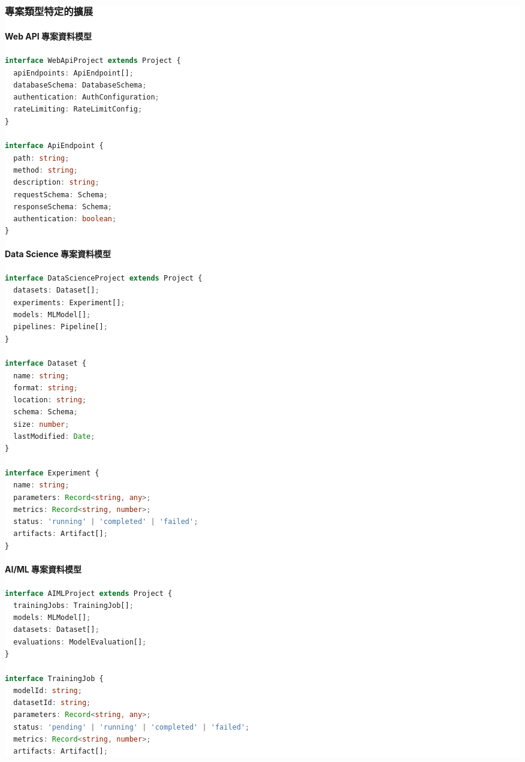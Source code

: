 ### 專案類型特定的擴展

#### Web API 專案資料模型
```typescript
interface WebApiProject extends Project {
  apiEndpoints: ApiEndpoint[];
  databaseSchema: DatabaseSchema;
  authentication: AuthConfiguration;
  rateLimiting: RateLimitConfig;
}

interface ApiEndpoint {
  path: string;
  method: string;
  description: string;
  requestSchema: Schema;
  responseSchema: Schema;
  authentication: boolean;
}
```

#### Data Science 專案資料模型
```typescript
interface DataScienceProject extends Project {
  datasets: Dataset[];
  experiments: Experiment[];
  models: MLModel[];
  pipelines: Pipeline[];
}

interface Dataset {
  name: string;
  format: string;
  location: string;
  schema: Schema;
  size: number;
  lastModified: Date;
}

interface Experiment {
  name: string;
  parameters: Record<string, any>;
  metrics: Record<string, number>;
  status: 'running' | 'completed' | 'failed';
  artifacts: Artifact[];
}
```

#### AI/ML 專案資料模型
```typescript
interface AIMLProject extends Project {
  trainingJobs: TrainingJob[];
  models: MLModel[];
  datasets: Dataset[];
  evaluations: ModelEvaluation[];
}

interface TrainingJob {
  modelId: string;
  datasetId: string;
  parameters: Record<string, any>;
  status: 'pending' | 'running' | 'completed' | 'failed';
  metrics: Record<string, number>;
  artifacts: Artifact[];
```